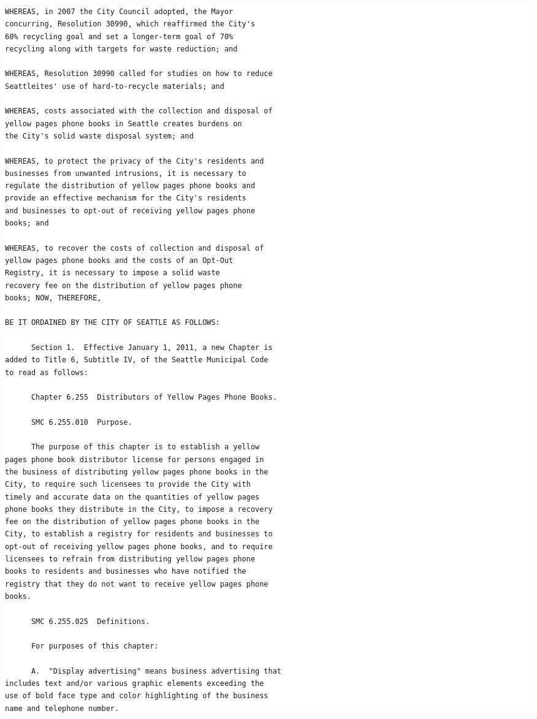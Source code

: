     WHEREAS, in 2007 the City Council adopted, the Mayor  
    concurring, Resolution 30990, which reaffirmed the City's  
    60% recycling goal and set a longer-term goal of 70%  
    recycling along with targets for waste reduction; and  
  
    WHEREAS, Resolution 30990 called for studies on how to reduce  
    Seattleites' use of hard-to-recycle materials; and  
  
    WHEREAS, costs associated with the collection and disposal of  
    yellow pages phone books in Seattle creates burdens on  
    the City's solid waste disposal system; and  
  
    WHEREAS, to protect the privacy of the City's residents and  
    businesses from unwanted intrusions, it is necessary to  
    regulate the distribution of yellow pages phone books and  
    provide an effective mechanism for the City's residents  
    and businesses to opt-out of receiving yellow pages phone  
    books; and  
  
    WHEREAS, to recover the costs of collection and disposal of  
    yellow pages phone books and the costs of an Opt-Out  
    Registry, it is necessary to impose a solid waste  
    recovery fee on the distribution of yellow pages phone  
    books; NOW, THEREFORE,  
  
    BE IT ORDAINED BY THE CITY OF SEATTLE AS FOLLOWS:  
  
          Section 1.  Effective January 1, 2011, a new Chapter is  
    added to Title 6, Subtitle IV, of the Seattle Municipal Code  
    to read as follows:  
  
          Chapter 6.255  Distributors of Yellow Pages Phone Books.  
  
          SMC 6.255.010  Purpose.  
  
          The purpose of this chapter is to establish a yellow  
    pages phone book distributor license for persons engaged in  
    the business of distributing yellow pages phone books in the  
    City, to require such licensees to provide the City with  
    timely and accurate data on the quantities of yellow pages  
    phone books they distribute in the City, to impose a recovery  
    fee on the distribution of yellow pages phone books in the  
    City, to establish a registry for residents and businesses to  
    opt-out of receiving yellow pages phone books, and to require  
    licensees to refrain from distributing yellow pages phone  
    books to residents and businesses who have notified the  
    registry that they do not want to receive yellow pages phone  
    books.  
  
          SMC 6.255.025  Definitions.  
  
          For purposes of this chapter:  
  
          A.  "Display advertising" means business advertising that  
    includes text and/or various graphic elements exceeding the  
    use of bold face type and color highlighting of the business  
    name and telephone number.  
  